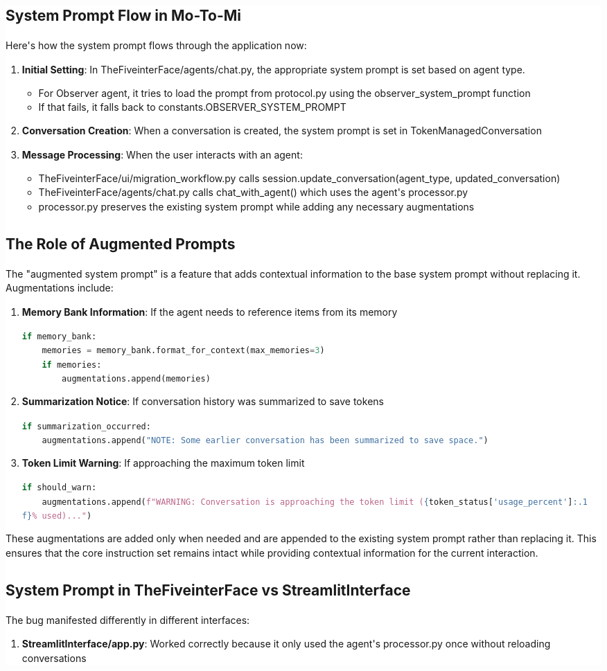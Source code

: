 ## System Prompt Flow in Mo-To-Mi

Here's how the system prompt flows through the application now:

1. **Initial Setting**: In TheFiveinterFace/agents/chat.py, the appropriate system prompt is set based on agent type.
   - For Observer agent, it tries to load the prompt from protocol.py using the observer_system_prompt function
   - If that fails, it falls back to constants.OBSERVER_SYSTEM_PROMPT

2. **Conversation Creation**: When a conversation is created, the system prompt is set in TokenManagedConversation

3. **Message Processing**: When the user interacts with an agent:
   - TheFiveinterFace/ui/migration_workflow.py calls session.update_conversation(agent_type, updated_conversation)
   - TheFiveinterFace/agents/chat.py calls chat_with_agent() which uses the agent's processor.py
   - processor.py preserves the existing system prompt while adding any necessary augmentations

## The Role of Augmented Prompts

The "augmented system prompt" is a feature that adds contextual information to the base system prompt without replacing it. Augmentations include:

1. **Memory Bank Information**: If the agent needs to reference items from its memory
   ```python
   if memory_bank:
       memories = memory_bank.format_for_context(max_memories=3)
       if memories:
           augmentations.append(memories)
   ```

2. **Summarization Notice**: If conversation history was summarized to save tokens
   ```python
   if summarization_occurred:
       augmentations.append("NOTE: Some earlier conversation has been summarized to save space.")
   ```

3. **Token Limit Warning**: If approaching the maximum token limit
   ```python
   if should_warn:
       augmentations.append(f"WARNING: Conversation is approaching the token limit ({token_status['usage_percent']:.1f}% used)...")
   ```

These augmentations are added only when needed and are appended to the existing system prompt rather than replacing it. This ensures that the core instruction set remains intact while providing contextual information for the current interaction.

## System Prompt in TheFiveinterFace vs StreamlitInterface

The bug manifested differently in different interfaces:

1. **StreamlitInterface/app.py**: Worked correctly because it only used the agent's processor.py once without reloading conversations
